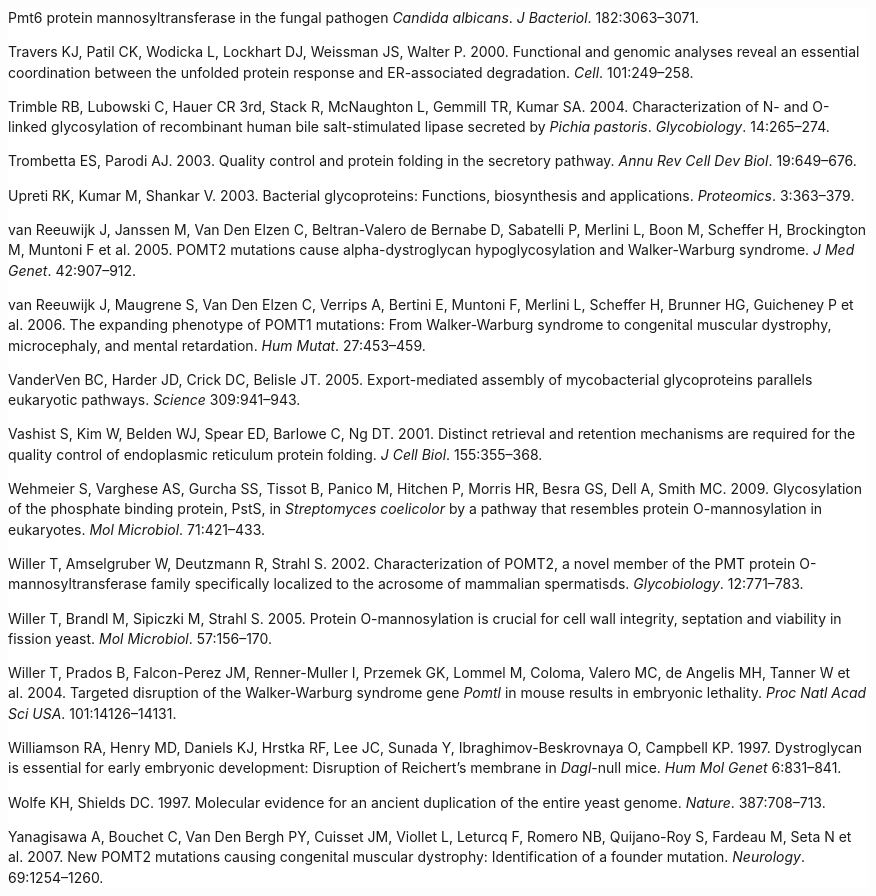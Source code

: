 Pmt6 protein mannosyltransferase in the fungal pathogen *Candida albicans*. *J Bacteriol*. 182:3063–3071.

Travers KJ, Patil CK, Wodicka L, Lockhart DJ, Weissman JS, Walter P. 2000. Functional and genomic analyses reveal an essential coordination between the unfolded protein response and ER-associated degradation. *Cell*. 101:249–258.

Trimble RB, Lubowski C, Hauer CR 3rd, Stack R, McNaughton L, Gemmill TR, Kumar SA. 2004. Characterization of N- and O-linked glycosylation of recombinant human bile salt-stimulated lipase secreted by *Pichia pastoris*. *Glycobiology*. 14:265–274.

Trombetta ES, Parodi AJ. 2003. Quality control and protein folding in the secretory pathway. *Annu Rev Cell Dev Biol*. 19:649–676.

Upreti RK, Kumar M, Shankar V. 2003. Bacterial glycoproteins: Functions, biosynthesis and applications. *Proteomics*. 3:363–379.

van Reeuwijk J, Janssen M, Van Den Elzen C, Beltran-Valero de Bernabe D, Sabatelli P, Merlini L, Boon M, Scheffer H, Brockington M, Muntoni F et al. 2005. POMT2 mutations cause alpha-dystroglycan hypoglycosylation and Walker-Warburg syndrome. *J Med Genet*. 42:907–912.

van Reeuwijk J, Maugrene S, Van Den Elzen C, Verrips A, Bertini E, Muntoni F, Merlini L, Scheffer H, Brunner HG, Guicheney P et al. 2006. The expanding phenotype of POMT1 mutations: From Walker-Warburg syndrome to congenital muscular dystrophy, microcephaly, and mental retardation. *Hum Mutat*. 27:453–459.

VanderVen BC, Harder JD, Crick DC, Belisle JT. 2005. Export-mediated assembly of mycobacterial glycoproteins parallels eukaryotic pathways. *Science* 309:941–943.

Vashist S, Kim W, Belden WJ, Spear ED, Barlowe C, Ng DT. 2001. Distinct retrieval and retention mechanisms are required for the quality control of endoplasmic reticulum protein folding. *J Cell Biol*. 155:355–368.

Wehmeier S, Varghese AS, Gurcha SS, Tissot B, Panico M, Hitchen P, Morris HR, Besra GS, Dell A, Smith MC. 2009. Glycosylation of the phosphate binding protein, PstS, in *Streptomyces coelicolor* by a pathway that resembles protein O-mannosylation in eukaryotes. *Mol Microbiol*. 71:421–433.

Willer T, Amselgruber W, Deutzmann R, Strahl S. 2002. Characterization of POMT2, a novel member of the PMT protein O-mannosyltransferase family specifically localized to the acrosome of mammalian spermatisds. *Glycobiology*. 12:771–783.

Willer T, Brandl M, Sipiczki M, Strahl S. 2005. Protein O-mannosylation is crucial for cell wall integrity, septation and viability in fission yeast. *Mol Microbiol*. 57:156–170.

Willer T, Prados B, Falcon-Perez JM, Renner-Muller I, Przemek GK, Lommel M, Coloma, Valero MC, de Angelis MH, Tanner W et al. 2004. Targeted disruption of the Walker-Warburg syndrome gene *Pomtl* in mouse results in embryonic lethality. *Proc Natl Acad Sci USA*. 101:14126–14131.

Williamson RA, Henry MD, Daniels KJ, Hrstka RF, Lee JC, Sunada Y, Ibraghimov-Beskrovnaya O, Campbell KP. 1997. Dystroglycan is essential for early embryonic development: Disruption of Reichert’s membrane in *Dagl*-null mice. *Hum Mol Genet* 6:831–841.

Wolfe KH, Shields DC. 1997. Molecular evidence for an ancient duplication of the entire yeast genome. *Nature*. 387:708–713.

Yanagisawa A, Bouchet C, Van Den Bergh PY, Cuisset JM, Viollet L, Leturcq F, Romero NB, Quijano-Roy S, Fardeau M, Seta N et al. 2007. New POMT2 mutations causing congenital muscular dystrophy: Identification of a founder mutation. *Neurology*. 69:1254–1260.
